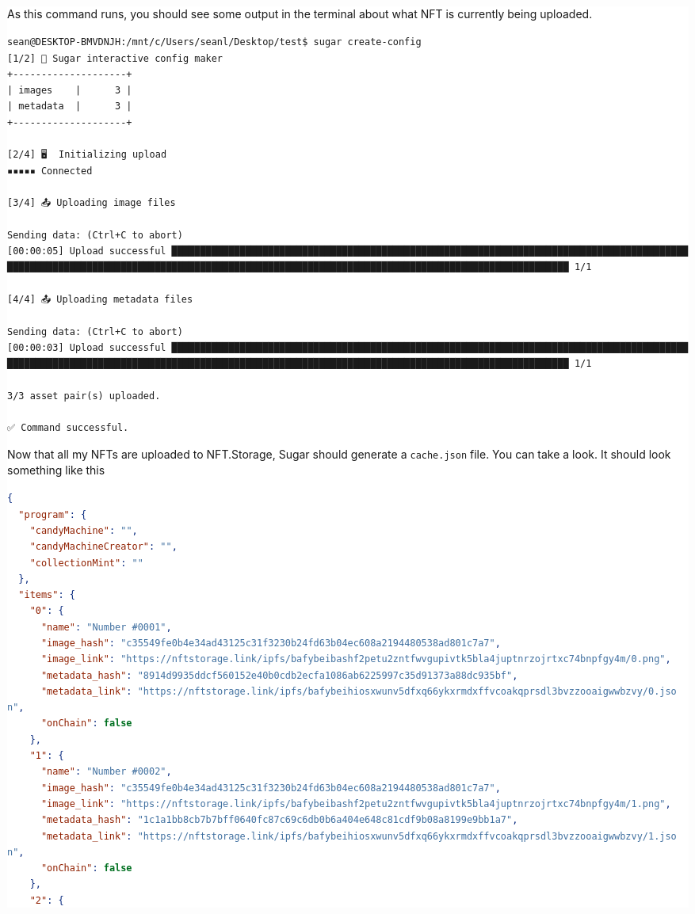 As this command runs, you should see some output in the terminal about what NFT is currently being uploaded.

```plaintext
sean@DESKTOP-BMVDNJH:/mnt/c/Users/seanl/Desktop/test$ sugar create-config
[1/2] 🍬 Sugar interactive config maker
+--------------------+
| images    |      3 |
| metadata  |      3 |
+--------------------+

[2/4] 🖥  Initializing upload
▪▪▪▪▪ Connected

[3/4] 📤 Uploading image files 

Sending data: (Ctrl+C to abort)
[00:00:05] Upload successful ██████████████████████████████████████████████████████████████████████████████████████████████████████████████████████████████████████████████████████████████████████████████████████████████ 1/1

[4/4] 📤 Uploading metadata files 

Sending data: (Ctrl+C to abort)
[00:00:03] Upload successful ██████████████████████████████████████████████████████████████████████████████████████████████████████████████████████████████████████████████████████████████████████████████████████████████ 1/1

3/3 asset pair(s) uploaded.

✅ Command successful.
```

Now that all my NFTs are uploaded to NFT.Storage, Sugar should generate a `cache.json` file. You can take a look. It should look something like this

```json
{
  "program": {
    "candyMachine": "",
    "candyMachineCreator": "",
    "collectionMint": ""
  },
  "items": {
    "0": {
      "name": "Number #0001",
      "image_hash": "c35549fe0b4e34ad43125c31f3230b24fd63b04ec608a2194480538ad801c7a7",
      "image_link": "https://nftstorage.link/ipfs/bafybeibashf2petu2zntfwvgupivtk5bla4juptnrzojrtxc74bnpfgy4m/0.png",
      "metadata_hash": "8914d9935ddcf560152e40b0cdb2ecfa1086ab6225997c35d91373a88dc935bf",
      "metadata_link": "https://nftstorage.link/ipfs/bafybeihiosxwunv5dfxq66ykxrmdxffvcoakqprsdl3bvzzooaigwwbzvy/0.json",
      "onChain": false
    },
    "1": {
      "name": "Number #0002",
      "image_hash": "c35549fe0b4e34ad43125c31f3230b24fd63b04ec608a2194480538ad801c7a7",
      "image_link": "https://nftstorage.link/ipfs/bafybeibashf2petu2zntfwvgupivtk5bla4juptnrzojrtxc74bnpfgy4m/1.png",
      "metadata_hash": "1c1a1bb8cb7b7bff0640fc87c69c6db0b6a404e648c81cdf9b08a8199e9bb1a7",
      "metadata_link": "https://nftstorage.link/ipfs/bafybeihiosxwunv5dfxq66ykxrmdxffvcoakqprsdl3bvzzooaigwwbzvy/1.json",
      "onChain": false
    },
    "2": {
```